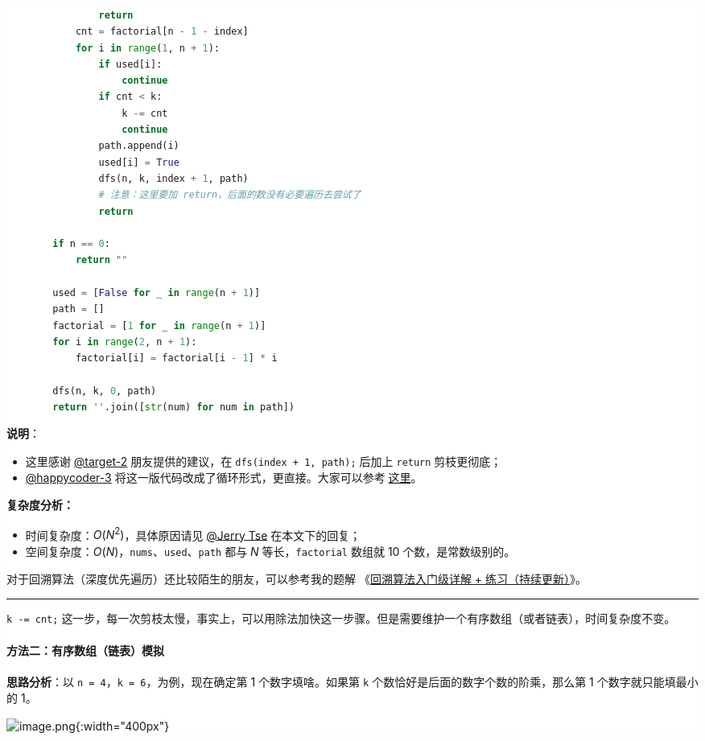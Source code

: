 ```Python []
                return
            cnt = factorial[n - 1 - index]
            for i in range(1, n + 1):
                if used[i]:
                    continue
                if cnt < k:
                    k -= cnt
                    continue
                path.append(i)
                used[i] = True
                dfs(n, k, index + 1, path)
                # 注意：这里要加 return，后面的数没有必要遍历去尝试了
                return

        if n == 0:
            return ""

        used = [False for _ in range(n + 1)]
        path = []
        factorial = [1 for _ in range(n + 1)]
        for i in range(2, n + 1):
            factorial[i] = factorial[i - 1] * i

        dfs(n, k, 0, path)
        return ''.join([str(num) for num in path])
```

**说明**：

+ 这里感谢 [@target-2](/u/target-2/) 朋友提供的建议，在 `dfs(index + 1, path);` 后加上 `return` 剪枝更彻底；
+ [@happycoder-3](/u/happycoder-3/) 将这一版代码改成了循环形式，更直接。大家可以参考 [这里](https://leetcode-cn.com/problems/permutation-sequence/solution/hui-su-jian-zhi-python-dai-ma-java-dai-ma-by-liwei/578279)。



**复杂度分析：**

+ 时间复杂度：$O({N^2})$，具体原因请见 [@Jerry Tse](/u/jerry4free/) 在本文下的回复；
+ 空间复杂度：$O(N)$，`nums`、`used`、`path` 都与 $N$ 等长，`factorial` 数组就 $10$ 个数，是常数级别的。

对于回溯算法（深度优先遍历）还比较陌生的朋友，可以参考我的题解 《[回溯算法入门级详解 + 练习（持续更新）](https://leetcode-cn.com/problems/permutations/solution/hui-su-suan-fa-python-dai-ma-java-dai-ma-by-liweiw/)》。


---


`k -= cnt;` 这一步，每一次剪枝太慢，事实上，可以用除法加快这一步骤。但是需要维护一个有序数组（或者链表），时间复杂度不变。


#### 方法二：有序数组（链表）模拟

**思路分析**：以 `n = 4`，`k = 6`，为例，现在确定第 $1$ 个数字填啥。如果第 `k` 个数恰好是后面的数字个数的阶乘，那么第 $1$ 个数字就只能填最小的 $1$。

![image.png](https://pic.leetcode-cn.com/1599253484-ifkmmp-image.png){:width="400px"}
